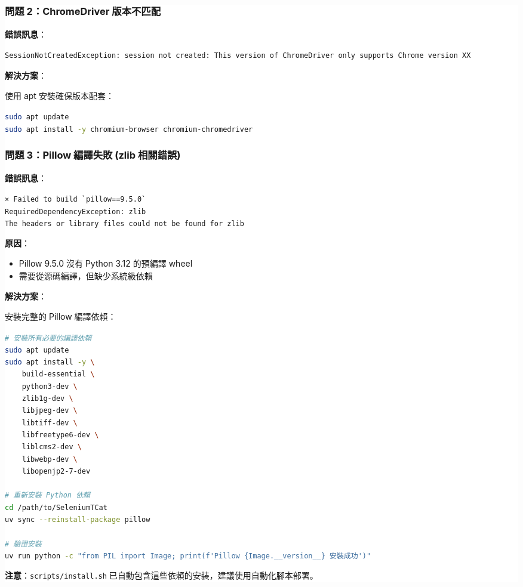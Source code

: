 ### 問題 2：ChromeDriver 版本不匹配

**錯誤訊息**：
```
SessionNotCreatedException: session not created: This version of ChromeDriver only supports Chrome version XX
```

**解決方案**：

使用 apt 安裝確保版本配套：
```bash
sudo apt update
sudo apt install -y chromium-browser chromium-chromedriver
```

### 問題 3：Pillow 編譯失敗 (zlib 相關錯誤)

**錯誤訊息**：
```
× Failed to build `pillow==9.5.0`
RequiredDependencyException: zlib
The headers or library files could not be found for zlib
```

**原因**：
- Pillow 9.5.0 沒有 Python 3.12 的預編譯 wheel
- 需要從源碼編譯，但缺少系統級依賴

**解決方案**：

安裝完整的 Pillow 編譯依賴：

```bash
# 安裝所有必要的編譯依賴
sudo apt update
sudo apt install -y \
    build-essential \
    python3-dev \
    zlib1g-dev \
    libjpeg-dev \
    libtiff-dev \
    libfreetype6-dev \
    liblcms2-dev \
    libwebp-dev \
    libopenjp2-7-dev

# 重新安裝 Python 依賴
cd /path/to/SeleniumTCat
uv sync --reinstall-package pillow

# 驗證安裝
uv run python -c "from PIL import Image; print(f'Pillow {Image.__version__} 安裝成功')"
```

**注意**：`scripts/install.sh` 已自動包含這些依賴的安裝，建議使用自動化腳本部署。
